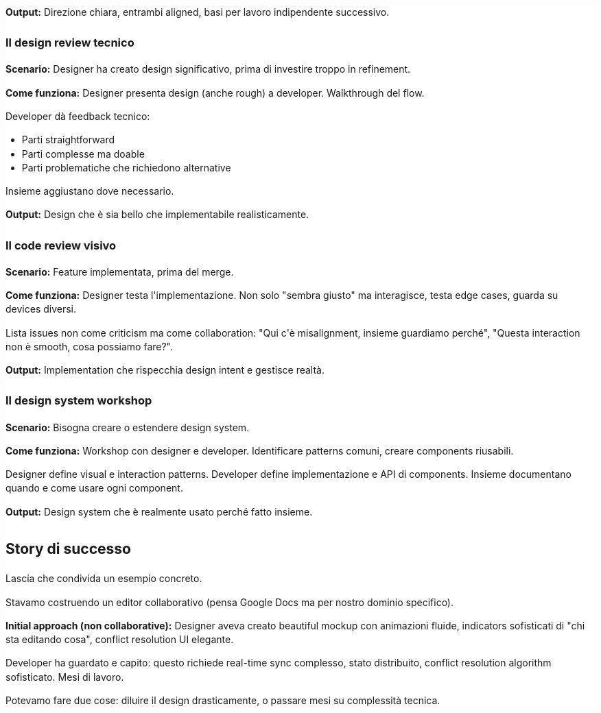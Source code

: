 **Output:** Direzione chiara, entrambi aligned, basi per lavoro indipendente successivo.

### Il design review tecnico

**Scenario:** Designer ha creato design significativo, prima di investire troppo in refinement.

**Come funziona:**
Designer presenta design (anche rough) a developer. Walkthrough del flow.

Developer dà feedback tecnico:
- Parti straightforward
- Parti complesse ma doable
- Parti problematiche che richiedono alternative

Insieme aggiustano dove necessario.

**Output:** Design che è sia bello che implementabile realisticamente.

### Il code review visivo

**Scenario:** Feature implementata, prima del merge.

**Come funziona:**
Designer testa l'implementazione. Non solo "sembra giusto" ma interagisce, testa edge cases, guarda su devices diversi.

Lista issues non come criticism ma come collaboration: "Qui c'è misalignment, insieme guardiamo perché", "Questa interaction non è smooth, cosa possiamo fare?".

**Output:** Implementation che rispecchia design intent e gestisce realtà.

### Il design system workshop

**Scenario:** Bisogna creare o estendere design system.

**Come funziona:**
Workshop con designer e developer. Identificare patterns comuni, creare components riusabili.

Designer define visual e interaction patterns.
Developer define implementazione e API di components.
Insieme documentano quando e come usare ogni component.

**Output:** Design system che è realmente usato perché fatto insieme.

## Story di successo

Lascia che condivida un esempio concreto.

Stavamo costruendo un editor collaborativo (pensa Google Docs ma per nostro dominio specifico).

**Initial approach (non collaborative):**
Designer aveva creato beautiful mockup con animazioni fluide, indicators sofisticati di "chi sta editando cosa", conflict resolution UI elegante.

Developer ha guardato e capito: questo richiede real-time sync complesso, stato distribuito, conflict resolution algorithm sofisticato. Mesi di lavoro.

Potevamo fare due cose: diluire il design drasticamente, o passare mesi su complessità tecnica.
